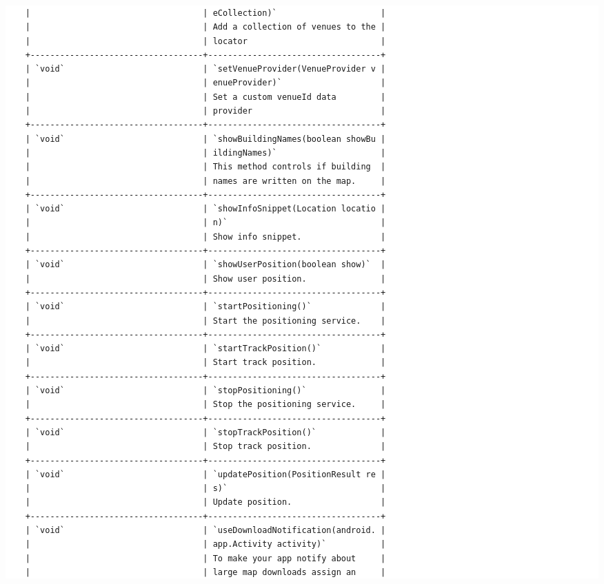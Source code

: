         |                                   | eCollection)`                     |
        |                                   | Add a collection of venues to the |
        |                                   | locator                           |
        +-----------------------------------+-----------------------------------+
        | `void`                            | `setVenueProvider(VenueProvider v |
        |                                   | enueProvider)`                    |
        |                                   | Set a custom venueId data         |
        |                                   | provider                          |
        +-----------------------------------+-----------------------------------+
        | `void`                            | `showBuildingNames(boolean showBu |
        |                                   | ildingNames)`                     |
        |                                   | This method controls if building  |
        |                                   | names are written on the map.     |
        +-----------------------------------+-----------------------------------+
        | `void`                            | `showInfoSnippet(Location locatio |
        |                                   | n)`                               |
        |                                   | Show info snippet.                |
        +-----------------------------------+-----------------------------------+
        | `void`                            | `showUserPosition(boolean show)`  |
        |                                   | Show user position.               |
        +-----------------------------------+-----------------------------------+
        | `void`                            | `startPositioning()`              |
        |                                   | Start the positioning service.    |
        +-----------------------------------+-----------------------------------+
        | `void`                            | `startTrackPosition()`            |
        |                                   | Start track position.             |
        +-----------------------------------+-----------------------------------+
        | `void`                            | `stopPositioning()`               |
        |                                   | Stop the positioning service.     |
        +-----------------------------------+-----------------------------------+
        | `void`                            | `stopTrackPosition()`             |
        |                                   | Stop track position.              |
        +-----------------------------------+-----------------------------------+
        | `void`                            | `updatePosition(PositionResult re |
        |                                   | s)`                               |
        |                                   | Update position.                  |
        +-----------------------------------+-----------------------------------+
        | `void`                            | `useDownloadNotification(android. |
        |                                   | app.Activity activity)`           |
        |                                   | To make your app notify about     |
        |                                   | large map downloads assign an     |